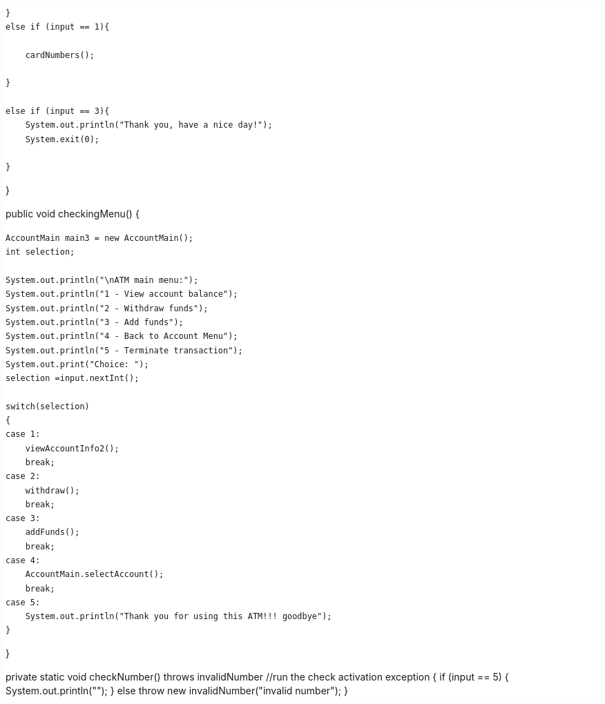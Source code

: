     }
    else if (input == 1){

        cardNumbers();

    }

    else if (input == 3){
        System.out.println("Thank you, have a nice day!");
        System.exit(0);

    }

}

public void checkingMenu()
{

    AccountMain main3 = new AccountMain();
    int selection;

    System.out.println("\nATM main menu:");
    System.out.println("1 - View account balance");
    System.out.println("2 - Withdraw funds");
    System.out.println("3 - Add funds");
    System.out.println("4 - Back to Account Menu");
    System.out.println("5 - Terminate transaction");
    System.out.print("Choice: ");
    selection =input.nextInt();

    switch(selection)
    {
    case 1:
        viewAccountInfo2();
        break;
    case 2:
        withdraw();
        break;
    case 3:
        addFunds();
        break;
    case 4:
        AccountMain.selectAccount();
        break;
    case 5:
        System.out.println("Thank you for using this ATM!!! goodbye");
    }
}

private static void checkNumber() throws invalidNumber              //run the check activation exception
{
  if (input == 5)
  {
      System.out.println("");
  }
  else
     throw new invalidNumber("invalid number");
 }  
